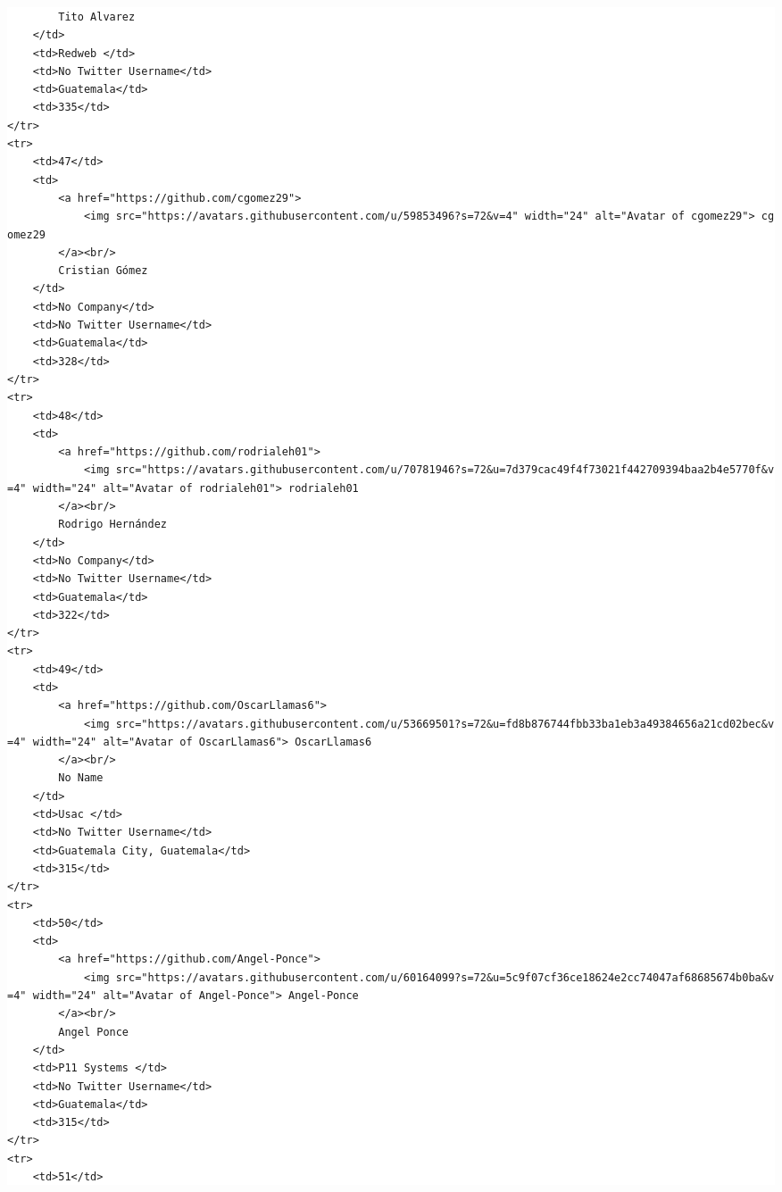			Tito Alvarez
		</td>
		<td>Redweb </td>
		<td>No Twitter Username</td>
		<td>Guatemala</td>
		<td>335</td>
	</tr>
	<tr>
		<td>47</td>
		<td>
			<a href="https://github.com/cgomez29">
				<img src="https://avatars.githubusercontent.com/u/59853496?s=72&v=4" width="24" alt="Avatar of cgomez29"> cgomez29
			</a><br/>
			Cristian Gómez
		</td>
		<td>No Company</td>
		<td>No Twitter Username</td>
		<td>Guatemala</td>
		<td>328</td>
	</tr>
	<tr>
		<td>48</td>
		<td>
			<a href="https://github.com/rodrialeh01">
				<img src="https://avatars.githubusercontent.com/u/70781946?s=72&u=7d379cac49f4f73021f442709394baa2b4e5770f&v=4" width="24" alt="Avatar of rodrialeh01"> rodrialeh01
			</a><br/>
			Rodrigo Hernández
		</td>
		<td>No Company</td>
		<td>No Twitter Username</td>
		<td>Guatemala</td>
		<td>322</td>
	</tr>
	<tr>
		<td>49</td>
		<td>
			<a href="https://github.com/OscarLlamas6">
				<img src="https://avatars.githubusercontent.com/u/53669501?s=72&u=fd8b876744fbb33ba1eb3a49384656a21cd02bec&v=4" width="24" alt="Avatar of OscarLlamas6"> OscarLlamas6
			</a><br/>
			No Name
		</td>
		<td>Usac </td>
		<td>No Twitter Username</td>
		<td>Guatemala City, Guatemala</td>
		<td>315</td>
	</tr>
	<tr>
		<td>50</td>
		<td>
			<a href="https://github.com/Angel-Ponce">
				<img src="https://avatars.githubusercontent.com/u/60164099?s=72&u=5c9f07cf36ce18624e2cc74047af68685674b0ba&v=4" width="24" alt="Avatar of Angel-Ponce"> Angel-Ponce
			</a><br/>
			Angel Ponce
		</td>
		<td>P11 Systems </td>
		<td>No Twitter Username</td>
		<td>Guatemala</td>
		<td>315</td>
	</tr>
	<tr>
		<td>51</td>